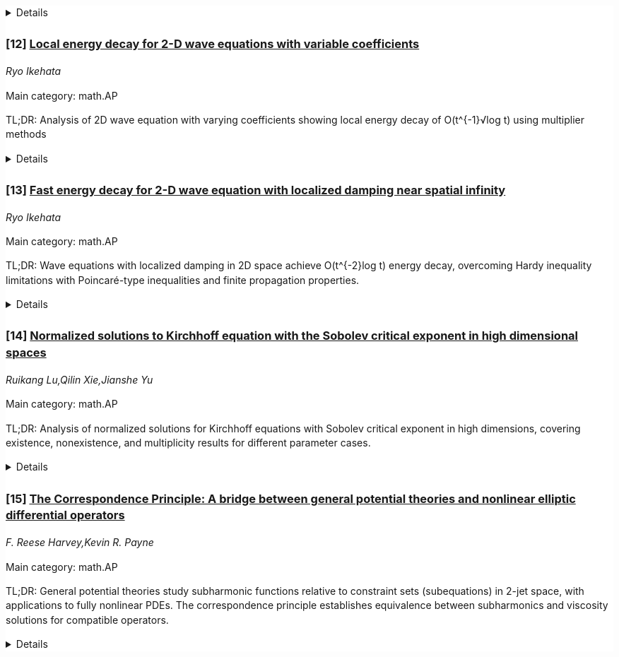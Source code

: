 
<details><summary>Details</summary></details>


### [12] [Local energy decay for 2-D wave equations with variable coefficients](https://arxiv.org/abs/2509.13640)
*Ryo Ikehata*

Main category: math.AP

TL;DR: Analysis of 2D wave equation with varying coefficients showing local energy decay of O(t^{-1}√log t) using multiplier methods


<details><summary>Details</summary></details>


### [13] [Fast energy decay for 2-D wave equation with localized damping near spatial infinity](https://arxiv.org/abs/2509.13645)
*Ryo Ikehata*

Main category: math.AP

TL;DR: Wave equations with localized damping in 2D space achieve O(t^{-2}log t) energy decay, overcoming Hardy inequality limitations with Poincaré-type inequalities and finite propagation properties.


<details><summary>Details</summary></details>


### [14] [Normalized solutions to Kirchhoff equation with the Sobolev critical exponent in high dimensional spaces](https://arxiv.org/abs/2509.13663)
*Ruikang Lu,Qilin Xie,Jianshe Yu*

Main category: math.AP

TL;DR: Analysis of normalized solutions for Kirchhoff equations with Sobolev critical exponent in high dimensions, covering existence, nonexistence, and multiplicity results for different parameter cases.


<details><summary>Details</summary></details>


### [15] [The Correspondence Principle: A bridge between general potential theories and nonlinear elliptic differential operators](https://arxiv.org/abs/2509.13709)
*F. Reese Harvey,Kevin R. Payne*

Main category: math.AP

TL;DR: General potential theories study subharmonic functions relative to constraint sets (subequations) in 2-jet space, with applications to fully nonlinear PDEs. The correspondence principle establishes equivalence between subharmonics and viscosity solutions for compatible operators.


<details><summary>Details</summary></details>
